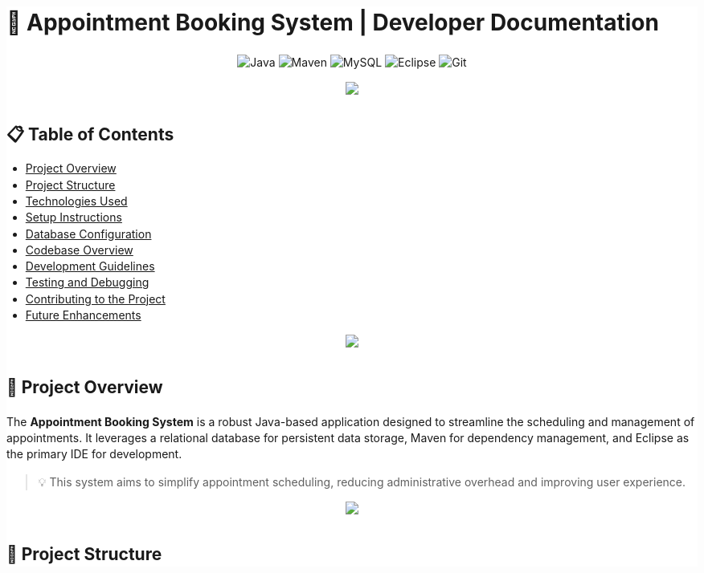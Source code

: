 # 🚀 Appointment Booking System | Developer Documentation

<div align="center">

![Java](https://img.shields.io/badge/Java-ED8B00?style=for-the-badge&logo=java&logoColor=white)
![Maven](https://img.shields.io/badge/Maven-C71A36?style=for-the-badge&logo=apache-maven&logoColor=white)
![MySQL](https://img.shields.io/badge/MySQL-4479A1?style=for-the-badge&logo=mysql&logoColor=white)
![Eclipse](https://img.shields.io/badge/Eclipse-2C2255?style=for-the-badge&logo=eclipse&logoColor=white)
![Git](https://img.shields.io/badge/Git-F05032?style=for-the-badge&logo=git&logoColor=white)

</div>

<p align="center">
  <img src="https://raw.githubusercontent.com/andreasbm/readme/master/assets/lines/rainbow.png" />
</p>

## 📋 Table of Contents

- [Project Overview](#-project-overview)
- [Project Structure](#-project-structure)
- [Technologies Used](#-technologies-used)
- [Setup Instructions](#-setup-instructions)
- [Database Configuration](#-database-configuration)
- [Codebase Overview](#-codebase-overview)
- [Development Guidelines](#-development-guidelines)
- [Testing and Debugging](#-testing-and-debugging)
- [Contributing to the Project](#-contributing-to-the-project)
- [Future Enhancements](#-future-enhancements-and-todos)

<p align="center">
  <img src="https://raw.githubusercontent.com/andreasbm/readme/master/assets/lines/rainbow.png" />
</p>

## 🌟 Project Overview

The **Appointment Booking System** is a robust Java-based application designed to streamline the scheduling and management of appointments. It leverages a relational database for persistent data storage, Maven for dependency management, and Eclipse as the primary IDE for development.

> 💡 This system aims to simplify appointment scheduling, reducing administrative overhead and improving user experience.

<p align="center">
  <img src="https://raw.githubusercontent.com/andreasbm/readme/master/assets/lines/solar.png" />
</p>

## 📂 Project Structure

